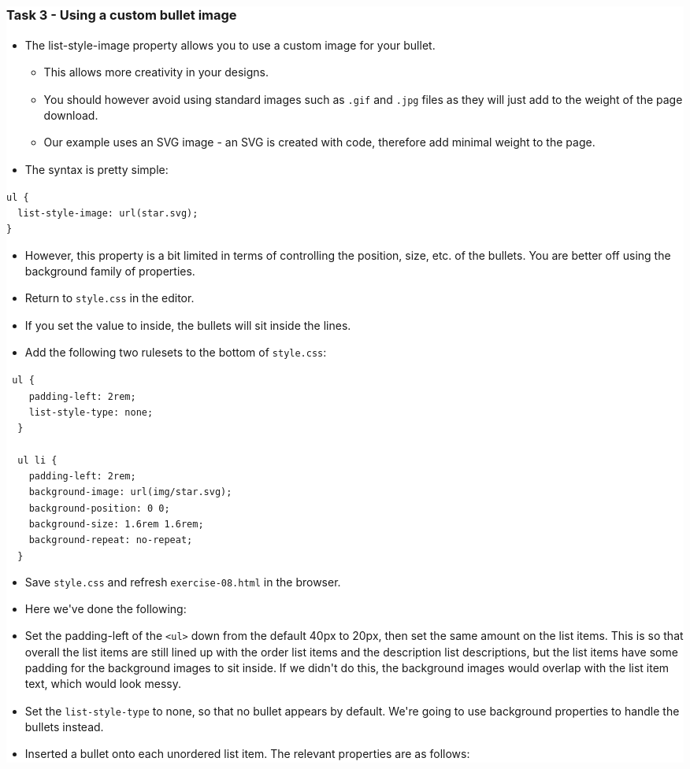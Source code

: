 ### Task 3 - Using a custom bullet image

- The list-style-image property allows you to use a custom image for your bullet. 

  + This allows more creativity in your designs. 

  + You should however avoid using standard images such as `.gif` and `.jpg` files as they will just add to the weight of the page download. 

  + Our example uses an SVG image - an SVG is created with code, therefore add minimal weight to the page.

- The syntax is pretty simple:

```
ul {
  list-style-image: url(star.svg);
}
```

- However, this property is a bit limited in terms of controlling the position, size, etc. of the bullets. You are better off using the background family of properties.

- Return to `style.css` in the editor.

- If you set the value to inside, the bullets will sit inside the lines.

- Add the following two rulesets to the bottom of `style.css`:

```
 ul {
    padding-left: 2rem;
    list-style-type: none;
  }
  
  ul li {
    padding-left: 2rem;
    background-image: url(img/star.svg);
    background-position: 0 0;
    background-size: 1.6rem 1.6rem;
    background-repeat: no-repeat;
  }
```
- Save `style.css` and refresh `exercise-08.html` in the browser.

- Here we've done the following:

- Set the padding-left of the `<ul>` down from the default 40px to 20px, then set the same amount on the list items. This is so that overall the list items are still lined up with the order list items and the description list descriptions, but the list items have some padding for the background images to sit inside. If we didn't do this, the background images would overlap with the list item text, which would look messy.

- Set the `list-style-type` to none, so that no bullet appears by default. We're going to use background properties to handle the bullets instead.

- Inserted a bullet onto each unordered list item. The relevant properties are as follows:
